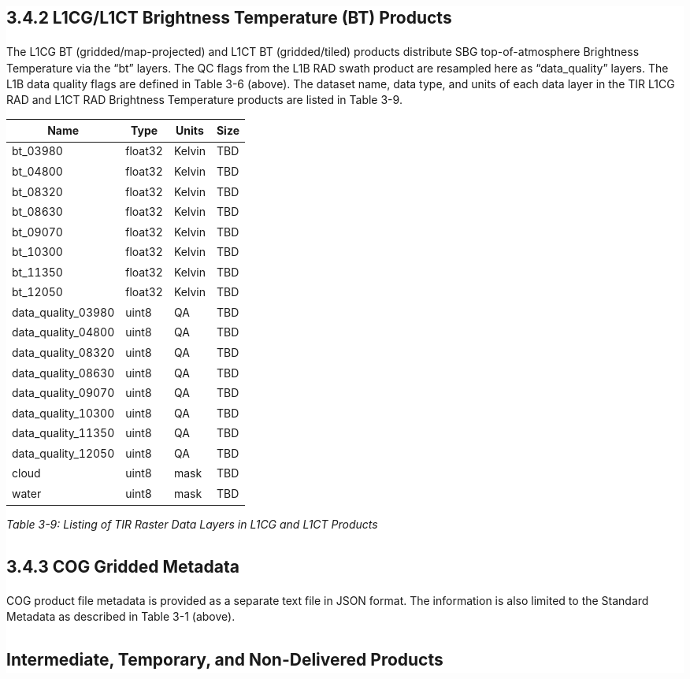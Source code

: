 ## 3.4.2 L1CG/L1CT Brightness Temperature (BT) Products

The L1CG BT (gridded/map-projected) and L1CT BT (gridded/tiled) products distribute SBG top-of-atmosphere Brightness Temperature via the “bt” layers. The QC flags from the L1B RAD swath product are resampled here as “data_quality” layers. The L1B data quality flags are defined in Table 3-6 (above). The dataset name, data type, and units of each data layer in the TIR L1CG RAD and L1CT RAD Brightness Temperature products are listed in Table 3-9. 

| Name | Type | Units | Size |
| --- | --- | --- | --- |
| bt_03980 | float32 | Kelvin | TBD |
| bt_04800 | float32 | Kelvin | TBD |
| bt_08320 | float32 | Kelvin | TBD |
| bt_08630 | float32 | Kelvin | TBD |
| bt_09070 | float32 | Kelvin | TBD |
| bt_10300 | float32 | Kelvin | TBD |
| bt_11350 | float32 | Kelvin | TBD |
| bt_12050 | float32 | Kelvin | TBD |
| data_quality_03980 | uint8 | QA | TBD |
| data_quality_04800 | uint8 | QA | TBD |
| data_quality_08320 | uint8 | QA | TBD |
| data_quality_08630 | uint8 | QA | TBD |
| data_quality_09070 | uint8 | QA | TBD |
| data_quality_10300 | uint8 | QA | TBD |
| data_quality_11350 | uint8 | QA | TBD |
| data_quality_12050 | uint8 | QA | TBD |
| cloud | uint8 | mask | TBD |
| water | uint8 | mask | TBD |

*Table 3-9: Listing of TIR Raster Data Layers in L1CG and L1CT Products*

## 3.4.3 COG Gridded Metadata

COG product file metadata is provided as a separate text file in JSON format. The information is also limited to the Standard Metadata as described in Table 3-1 (above). 

## Intermediate, Temporary, and Non-Delivered Products
